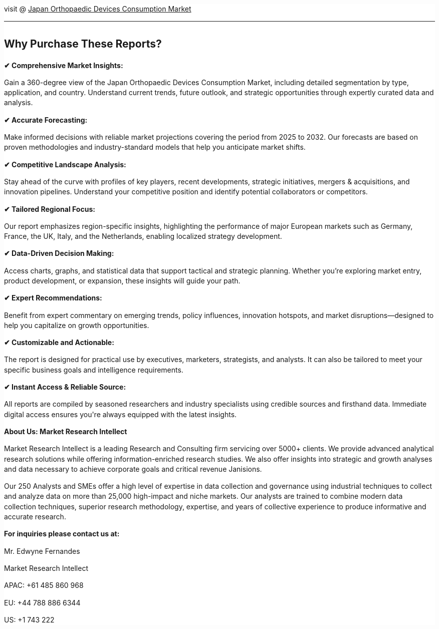 visit&nbsp;@</strong>&nbsp;</span><span class="font-[700]"><a href="https://www.marketresearchintellect.com/product/global-orthopaedic-devices-consumption-market-size-and-forecast/?utm_source=Linkedin&utm_medium=047" target="_blank" data-tracking-control-name="article-ssr-frontend-pulse_little-text-block" data-tracking-will-navigate="" data-test-link="">Japan Orthopaedic Devices Consumption Market</a></span></p></blockquote><hr /><h2>Why Purchase These Reports?</h2><p><strong>✔ Comprehensive Market Insights:</strong></p><p>Gain a 360-degree view of the Japan Orthopaedic Devices Consumption Market, including detailed segmentation by type, application, and country. Understand current trends, future outlook, and strategic opportunities through expertly curated data and analysis.</p><p><strong>✔ Accurate Forecasting:</strong></p><p>Make informed decisions with reliable market projections covering the period from 2025 to 2032. Our forecasts are based on proven methodologies and industry-standard models that help you anticipate market shifts.</p><p><strong>✔ Competitive Landscape Analysis:</strong></p><p>Stay ahead of the curve with profiles of key players, recent developments, strategic initiatives, mergers &amp; acquisitions, and innovation pipelines. Understand your competitive position and identify potential collaborators or competitors.</p><p><strong>✔ Tailored Regional Focus:</strong></p><p>Our report emphasizes region-specific insights, highlighting the performance of major European markets such as Germany, France, the UK, Italy, and the Netherlands, enabling localized strategy development.</p><p><strong>✔ Data-Driven Decision Making:</strong></p><p>Access charts, graphs, and statistical data that support tactical and strategic planning. Whether you&rsquo;re exploring market entry, product development, or expansion, these insights will guide your path.</p><p><strong>✔ Expert Recommendations:</strong></p><p>Benefit from expert commentary on emerging trends, policy influences, innovation hotspots, and market disruptions&mdash;designed to help you capitalize on growth opportunities.</p><p><strong>✔ Customizable and Actionable:</strong></p><p>The report is designed for practical use by executives, marketers, strategists, and analysts. It can also be tailored to meet your specific business goals and intelligence requirements.</p><p><strong>✔ Instant Access &amp; Reliable Source:</strong></p><p>All reports are compiled by seasoned researchers and industry specialists using credible sources and firsthand data. Immediate digital access ensures you're always equipped with the latest insights.</p><p><strong><span class="font-[700]">About Us: Market Research Intellect</span></strong></p><p><span class="">Market Research Intellect is a leading Research and Consulting firm servicing over 5000+ clients. We provide advanced analytical research solutions while offering information-enriched research studies.&nbsp;</span>We also offer insights into strategic and growth analyses and data necessary to achieve corporate goals and critical revenue Janisions.</p><p><span class="">Our 250 Analysts and SMEs offer a high level of expertise in data collection and governance using industrial techniques to collect and analyze data on more than 25,000 high-impact and niche markets. Our analysts are trained to combine modern data collection techniques, superior research methodology, expertise, and years of collective experience to produce informative and accurate research.</span></p><p><strong>For inquiries please contact us at:</strong></p><p>Mr. Edwyne Fernandes</p><p>Market Research Intellect</p><p>APAC: +61 485 860 968</p><p>EU: +44 788 886 6344</p><p>US: +1 743 222